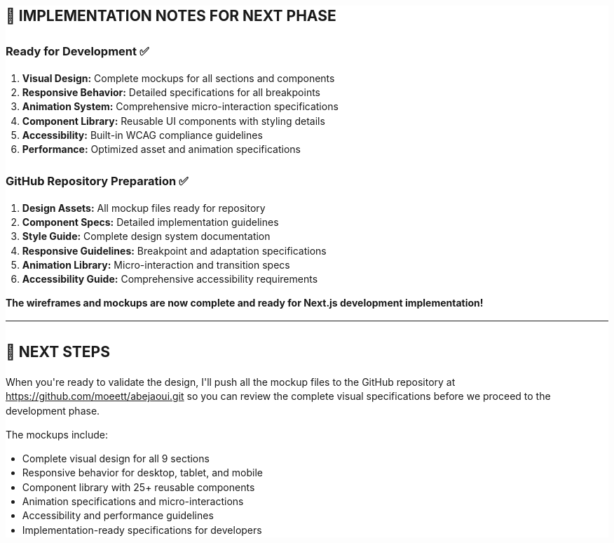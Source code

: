 
## 📝 IMPLEMENTATION NOTES FOR NEXT PHASE

### Ready for Development ✅
1. **Visual Design:** Complete mockups for all sections and components
2. **Responsive Behavior:** Detailed specifications for all breakpoints
3. **Animation System:** Comprehensive micro-interaction specifications
4. **Component Library:** Reusable UI components with styling details
5. **Accessibility:** Built-in WCAG compliance guidelines
6. **Performance:** Optimized asset and animation specifications

### GitHub Repository Preparation ✅
1. **Design Assets:** All mockup files ready for repository
2. **Component Specs:** Detailed implementation guidelines
3. **Style Guide:** Complete design system documentation
4. **Responsive Guidelines:** Breakpoint and adaptation specifications
5. **Animation Library:** Micro-interaction and transition specs
6. **Accessibility Guide:** Comprehensive accessibility requirements

**The wireframes and mockups are now complete and ready for Next.js development implementation!**

---

## 🔄 NEXT STEPS

When you're ready to validate the design, I'll push all the mockup files to the GitHub repository at https://github.com/moeett/abejaoui.git so you can review the complete visual specifications before we proceed to the development phase.

The mockups include:
- Complete visual design for all 9 sections
- Responsive behavior for desktop, tablet, and mobile
- Component library with 25+ reusable components
- Animation specifications and micro-interactions
- Accessibility and performance guidelines
- Implementation-ready specifications for developers
